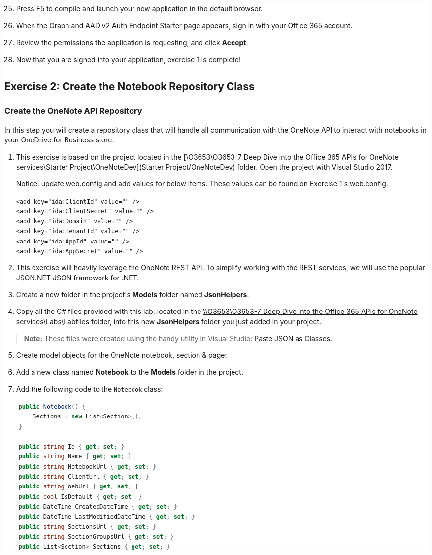 25. Press F5 to compile and launch your new application in the default browser.

26. When the Graph and AAD v2 Auth Endpoint Starter page appears, sign in with your Office 365 account.

27. Review the permissions the application is requesting, and click **Accept**.

28. Now that you are signed into your application, exercise 1 is complete!

## Exercise 2: Create the Notebook Repository Class

### Create the OneNote API Repository
In this step you will create a repository class that will handle all communication with the OneNote API to interact with notebooks in your OneDrive for Business store.

1. This exercise is based on the project located in the  [\\O3653\O3653-7 Deep Dive into the Office 365 APIs for OneNote services\Starter Project\OneNoteDev](Starter Project/OneNoteDev) folder. Open the project with Visual Studio 2017. 

   Notice: update web.config and add values for below items.  These values can be found on Exercise 1's web.config.

       <add key="ida:ClientId" value="" />
       <add key="ida:ClientSecret" value="" />
       <add key="ida:Domain" value="" />
       <add key="ida:TenantId" value="" />
       <add key="ida:AppId" value="" />
       <add key="ida:AppSecret" value="" />

2. This exercise will heavily leverage the OneNote REST API. To simplify working with the REST services, we will use the popular [JSON.NET](http://www.newtonsoft.com/json) JSON framework for .NET.

3. Create a new folder in the project's **Models** folder named **JsonHelpers**.

4. Copy all the C# files provided with this lab, located in the [\\\O3653\O3653-7 Deep Dive into the Office 365 APIs for OneNote services\Labs\Labfiles](Labs/Labfiles/JsonHelpers) folder, into this new **JsonHelpers** folder you just added in your project.

  > **Note:** These files were created using the handy utility in Visual Studio: [Paste JSON as Classes](http://blogs.msdn.com/b/webdev/archive/2012/12/18/paste-json-as-classes-in-asp-net-and-web-tools-2012-2-rc.aspx).

5. Create model objects for the OneNote notebook, section & page:

6. Add a new class named **Notebook** to the **Models** folder in the project.

7. Add the following code to the `Notebook` class:

  ````c#
      public Notebook() {
          Sections = new List<Section>();
      }

      public string Id { get; set; }
      public string Name { get; set; }
      public string NotebookUrl { get; set; }
      public string ClientUrl { get; set; }
      public string WebUrl { get; set; }
      public bool IsDefault { get; set; }
      public DateTime CreatedDateTime { get; set; }
      public DateTime LastModifiedDateTime { get; set; }
      public string SectionsUrl { get; set; }
      public string SectionGroupsUrl { get; set; }
      public List<Section> Sections { get; set; }
  ````
